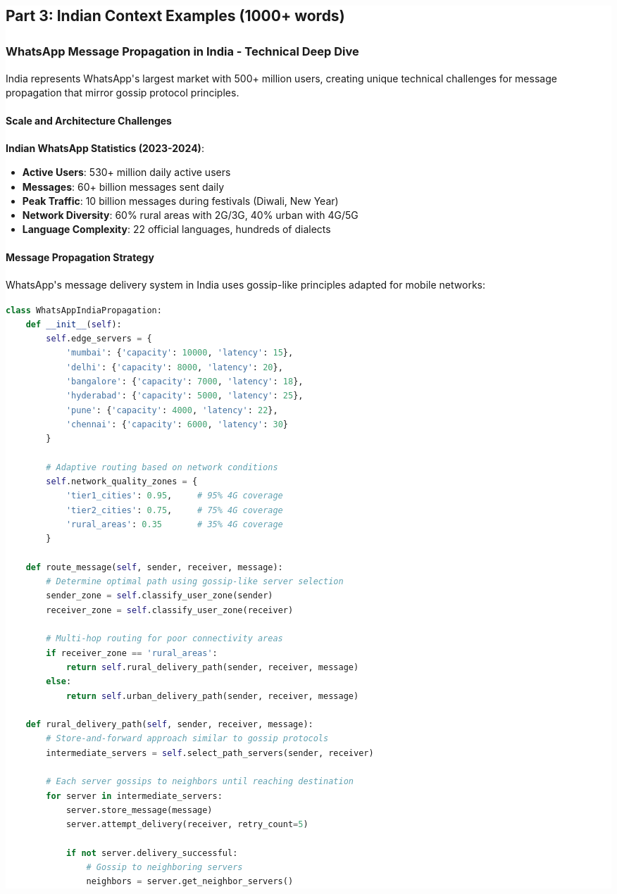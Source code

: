 
## Part 3: Indian Context Examples (1000+ words)

### WhatsApp Message Propagation in India - Technical Deep Dive

India represents WhatsApp's largest market with 500+ million users, creating unique technical challenges for message propagation that mirror gossip protocol principles.

#### Scale and Architecture Challenges

**Indian WhatsApp Statistics (2023-2024)**:
- **Active Users**: 530+ million daily active users
- **Messages**: 60+ billion messages sent daily
- **Peak Traffic**: 10 billion messages during festivals (Diwali, New Year)
- **Network Diversity**: 60% rural areas with 2G/3G, 40% urban with 4G/5G
- **Language Complexity**: 22 official languages, hundreds of dialects

#### Message Propagation Strategy

WhatsApp's message delivery system in India uses gossip-like principles adapted for mobile networks:

```python
class WhatsAppIndiaPropagation:
    def __init__(self):
        self.edge_servers = {
            'mumbai': {'capacity': 10000, 'latency': 15},
            'delhi': {'capacity': 8000, 'latency': 20},
            'bangalore': {'capacity': 7000, 'latency': 18},
            'hyderabad': {'capacity': 5000, 'latency': 25},
            'pune': {'capacity': 4000, 'latency': 22},
            'chennai': {'capacity': 6000, 'latency': 30}
        }
        
        # Adaptive routing based on network conditions
        self.network_quality_zones = {
            'tier1_cities': 0.95,     # 95% 4G coverage
            'tier2_cities': 0.75,     # 75% 4G coverage  
            'rural_areas': 0.35       # 35% 4G coverage
        }
    
    def route_message(self, sender, receiver, message):
        # Determine optimal path using gossip-like server selection
        sender_zone = self.classify_user_zone(sender)
        receiver_zone = self.classify_user_zone(receiver)
        
        # Multi-hop routing for poor connectivity areas
        if receiver_zone == 'rural_areas':
            return self.rural_delivery_path(sender, receiver, message)
        else:
            return self.urban_delivery_path(sender, receiver, message)
    
    def rural_delivery_path(self, sender, receiver, message):
        # Store-and-forward approach similar to gossip protocols
        intermediate_servers = self.select_path_servers(sender, receiver)
        
        # Each server gossips to neighbors until reaching destination
        for server in intermediate_servers:
            server.store_message(message)
            server.attempt_delivery(receiver, retry_count=5)
            
            if not server.delivery_successful:
                # Gossip to neighboring servers
                neighbors = server.get_neighbor_servers()
```